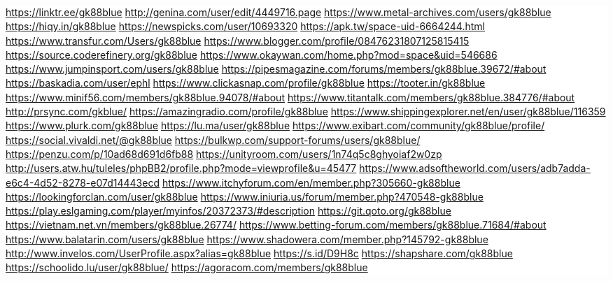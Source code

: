 <a href="https://linktr.ee/gk88blue">https://linktr.ee/gk88blue</a>
<a href="http://genina.com/user/edit/4449716.page">http://genina.com/user/edit/4449716.page</a>
<a href="https://www.metal-archives.com/users/gk88blue">https://www.metal-archives.com/users/gk88blue</a>
<a href="https://hiqy.in/gk88blue">https://hiqy.in/gk88blue</a>
<a href="https://newspicks.com/user/10693320">https://newspicks.com/user/10693320</a>
<a href="https://apk.tw/space-uid-6664244.html">https://apk.tw/space-uid-6664244.html</a>
<a href="https://www.transfur.com/Users/gk88blue">https://www.transfur.com/Users/gk88blue</a>
<a href="https://www.blogger.com/profile/08476231807125815415">https://www.blogger.com/profile/08476231807125815415</a>
<a href="https://source.coderefinery.org/gk88blue">https://source.coderefinery.org/gk88blue</a>
<a href="https://www.okaywan.com/home.php?mod=space&uid=546686">https://www.okaywan.com/home.php?mod=space&uid=546686</a>
<a href="https://www.jumpinsport.com/users/gk88blue">https://www.jumpinsport.com/users/gk88blue</a>
<a href="https://pipesmagazine.com/forums/members/gk88blue.39672/#about">https://pipesmagazine.com/forums/members/gk88blue.39672/#about</a>
<a href="https://baskadia.com/user/ephl">https://baskadia.com/user/ephl</a>
<a href="https://www.clickasnap.com/profile/gk88blue">https://www.clickasnap.com/profile/gk88blue</a>
<a href="https://tooter.in/gk88blue">https://tooter.in/gk88blue</a>
<a href="https://www.minif56.com/members/gk88blue.94078/#about">https://www.minif56.com/members/gk88blue.94078/#about</a>
<a href="https://www.titantalk.com/members/gk88blue.384776/#about">https://www.titantalk.com/members/gk88blue.384776/#about</a>
<a href="http://prsync.com/gkblue/">http://prsync.com/gkblue/</a>
<a href="https://amazingradio.com/profile/gk88blue">https://amazingradio.com/profile/gk88blue</a>
<a href="https://www.shippingexplorer.net/en/user/gk88blue/116359">https://www.shippingexplorer.net/en/user/gk88blue/116359</a>
<a href="https://www.plurk.com/gk88blue">https://www.plurk.com/gk88blue</a>
<a href="https://lu.ma/user/gk88blue">https://lu.ma/user/gk88blue</a>
<a href="https://www.exibart.com/community/gk88blue/profile/">https://www.exibart.com/community/gk88blue/profile/</a>
<a href="https://social.vivaldi.net/@gk88blue">https://social.vivaldi.net/@gk88blue</a>
<a href="https://bulkwp.com/support-forums/users/gk88blue/">https://bulkwp.com/support-forums/users/gk88blue/</a>
<a href="https://penzu.com/p/10ad68d691d6fb88">https://penzu.com/p/10ad68d691d6fb88</a>
<a href="https://unityroom.com/users/1n74q5c8ghyoiaf2w0zp">https://unityroom.com/users/1n74q5c8ghyoiaf2w0zp</a>
<a href="http://users.atw.hu/tuleles/phpBB2/profile.php?mode=viewprofile&u=45477">http://users.atw.hu/tuleles/phpBB2/profile.php?mode=viewprofile&u=45477</a>
<a href="https://www.adsoftheworld.com/users/adb7adda-e6c4-4d52-8278-e07d14443ecd">https://www.adsoftheworld.com/users/adb7adda-e6c4-4d52-8278-e07d14443ecd</a>
<a href="https://www.itchyforum.com/en/member.php?305660-gk88blue">https://www.itchyforum.com/en/member.php?305660-gk88blue</a>
<a href="https://lookingforclan.com/user/gk88blue">https://lookingforclan.com/user/gk88blue</a>
<a href="https://www.iniuria.us/forum/member.php?470548-gk88blue">https://www.iniuria.us/forum/member.php?470548-gk88blue</a>
<a href="https://play.eslgaming.com/player/myinfos/20372373/#description">https://play.eslgaming.com/player/myinfos/20372373/#description</a>
<a href="https://git.qoto.org/gk88blue">https://git.qoto.org/gk88blue</a>
<a href="https://vietnam.net.vn/members/gk88blue.26774/">https://vietnam.net.vn/members/gk88blue.26774/</a>
<a href="https://www.betting-forum.com/members/gk88blue.71684/#about">https://www.betting-forum.com/members/gk88blue.71684/#about</a>
<a href="https://www.balatarin.com/users/gk88blue">https://www.balatarin.com/users/gk88blue</a>
<a href="https://www.shadowera.com/member.php?145792-gk88blue">https://www.shadowera.com/member.php?145792-gk88blue</a>
<a href="http://www.invelos.com/UserProfile.aspx?alias=gk88blue">http://www.invelos.com/UserProfile.aspx?alias=gk88blue</a>
<a href="https://s.id/D9H8c">https://s.id/D9H8c</a>
<a href="https://shapshare.com/gk88blue">https://shapshare.com/gk88blue</a>
<a href="https://schoolido.lu/user/gk88blue/">https://schoolido.lu/user/gk88blue/</a>
<a href="https://agoracom.com/members/gk88blue">https://agoracom.com/members/gk88blue</a>